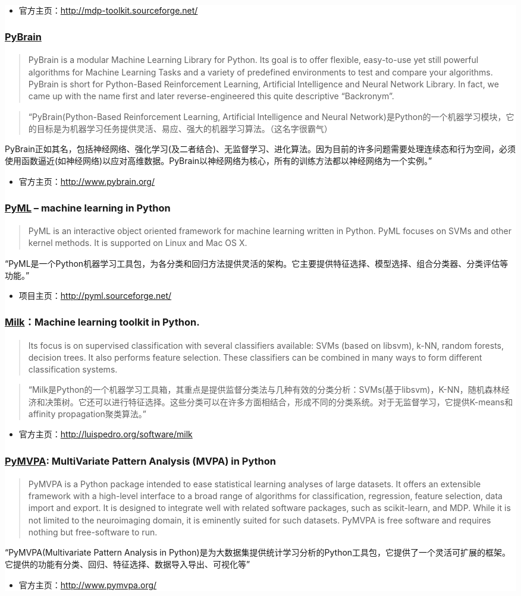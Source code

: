 * 官方主页：http://mdp-toolkit.sourceforge.net/

### [PyBrain](http://www.pybrain.org/)

>PyBrain is a modular Machine Learning Library for Python. Its goal is to offer flexible, easy-to-use yet still powerful algorithms for Machine Learning Tasks and a variety of predefined environments to test and compare your algorithms.
PyBrain is short for Python-Based Reinforcement Learning, Artificial Intelligence and Neural Network Library. In fact, we came up with the name first and later reverse-engineered this quite descriptive “Backronym”.

>“PyBrain(Python-Based Reinforcement Learning, Artificial Intelligence and Neural Network)是Python的一个机器学习模块，它的目标是为机器学习任务提供灵活、易应、强大的机器学习算法。（这名字很霸气）

PyBrain正如其名，包括神经网络、强化学习(及二者结合)、无监督学习、进化算法。因为目前的许多问题需要处理连续态和行为空间，必须使用函数逼近(如神经网络)以应对高维数据。PyBrain以神经网络为核心，所有的训练方法都以神经网络为一个实例。”

* 官方主页：http://www.pybrain.org/

### [PyML](http://pyml.sourceforge.net/) – machine learning in Python

>PyML is an interactive object oriented framework for machine learning written in Python. PyML focuses on SVMs and other kernel methods. It is supported on Linux and Mac OS X.

“PyML是一个Python机器学习工具包，为各分类和回归方法提供灵活的架构。它主要提供特征选择、模型选择、组合分类器、分类评估等功能。”

* 项目主页：http://pyml.sourceforge.net/

### [Milk](https://pypi.python.org/pypi/milk/)：Machine learning toolkit in Python.

>Its focus is on supervised classification with several classifiers available: SVMs (based on libsvm), k-NN, random forests, decision trees. It also performs feature selection. These classifiers can be combined in many ways to form different classification systems.

>“Milk是Python的一个机器学习工具箱，其重点是提供监督分类法与几种有效的分类分析：SVMs(基于libsvm)，K-NN，随机森林经济和决策树。它还可以进行特征选择。这些分类可以在许多方面相结合，形成不同的分类系统。对于无监督学习，它提供K-means和affinity propagation聚类算法。”

* 官方主页：http://luispedro.org/software/milk

### [PyMVPA](http://www.pymvpa.org/): MultiVariate Pattern Analysis (MVPA) in Python

>PyMVPA is a Python package intended to ease statistical learning analyses of large datasets. It offers an extensible framework with a high-level interface to a broad range of algorithms for classification, regression, feature selection, data import and export. It is designed to integrate well with related software packages, such as scikit-learn, and MDP. While it is not limited to the neuroimaging domain, it is eminently suited for such datasets. PyMVPA is free software and requires nothing but free-software to run.

“PyMVPA(Multivariate Pattern Analysis in Python)是为大数据集提供统计学习分析的Python工具包，它提供了一个灵活可扩展的框架。它提供的功能有分类、回归、特征选择、数据导入导出、可视化等”

* 官方主页：http://www.pymvpa.org/
